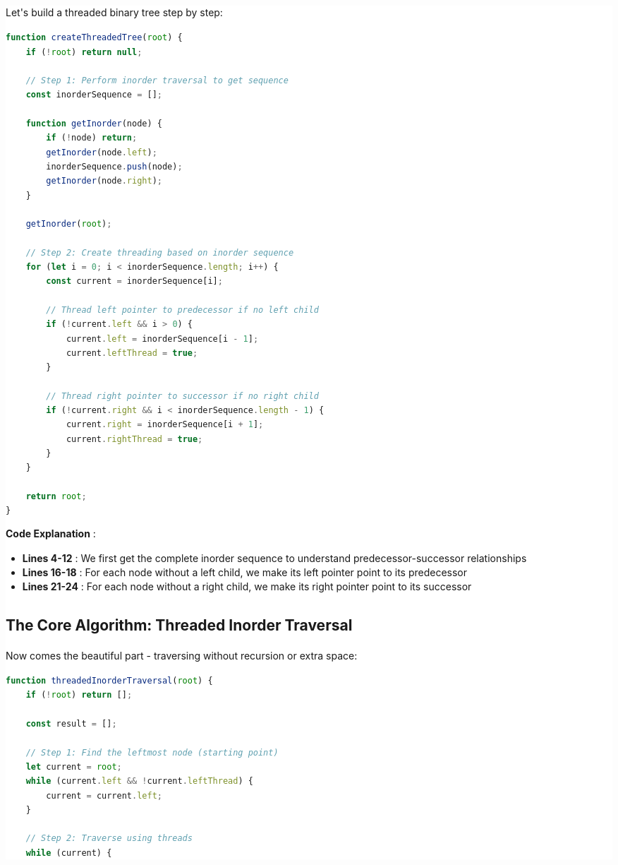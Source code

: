 Let's build a threaded binary tree step by step:

```javascript
function createThreadedTree(root) {
    if (!root) return null;
  
    // Step 1: Perform inorder traversal to get sequence
    const inorderSequence = [];
  
    function getInorder(node) {
        if (!node) return;
        getInorder(node.left);
        inorderSequence.push(node);
        getInorder(node.right);
    }
  
    getInorder(root);
  
    // Step 2: Create threading based on inorder sequence
    for (let i = 0; i < inorderSequence.length; i++) {
        const current = inorderSequence[i];
      
        // Thread left pointer to predecessor if no left child
        if (!current.left && i > 0) {
            current.left = inorderSequence[i - 1];
            current.leftThread = true;
        }
      
        // Thread right pointer to successor if no right child
        if (!current.right && i < inorderSequence.length - 1) {
            current.right = inorderSequence[i + 1];
            current.rightThread = true;
        }
    }
  
    return root;
}
```

 **Code Explanation** :

* **Lines 4-12** : We first get the complete inorder sequence to understand predecessor-successor relationships
* **Lines 16-18** : For each node without a left child, we make its left pointer point to its predecessor
* **Lines 21-24** : For each node without a right child, we make its right pointer point to its successor

## The Core Algorithm: Threaded Inorder Traversal

Now comes the beautiful part - traversing without recursion or extra space:

```javascript
function threadedInorderTraversal(root) {
    if (!root) return [];
  
    const result = [];
  
    // Step 1: Find the leftmost node (starting point)
    let current = root;
    while (current.left && !current.leftThread) {
        current = current.left;
    }
  
    // Step 2: Traverse using threads
    while (current) {
```